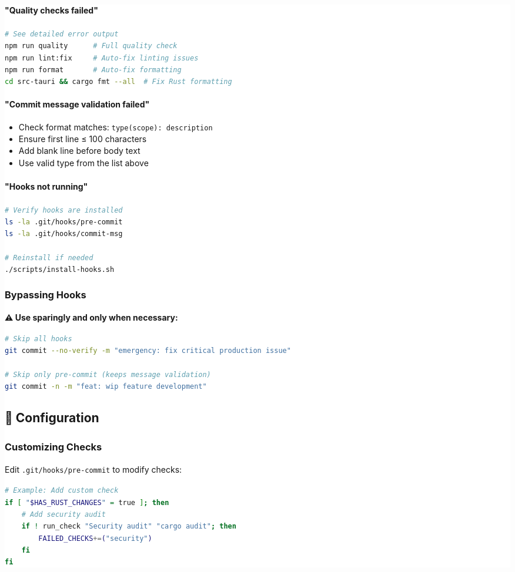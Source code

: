 #### "Quality checks failed"
```bash
# See detailed error output
npm run quality      # Full quality check
npm run lint:fix     # Auto-fix linting issues
npm run format       # Auto-fix formatting
cd src-tauri && cargo fmt --all  # Fix Rust formatting
```

#### "Commit message validation failed"
- Check format matches: `type(scope): description`
- Ensure first line ≤ 100 characters
- Add blank line before body text
- Use valid type from the list above

#### "Hooks not running"
```bash
# Verify hooks are installed
ls -la .git/hooks/pre-commit
ls -la .git/hooks/commit-msg

# Reinstall if needed
./scripts/install-hooks.sh
```

### Bypassing Hooks

**⚠️ Use sparingly and only when necessary:**

```bash
# Skip all hooks
git commit --no-verify -m "emergency: fix critical production issue"

# Skip only pre-commit (keeps message validation)
git commit -n -m "feat: wip feature development"
```

## 🔧 Configuration

### Customizing Checks

Edit `.git/hooks/pre-commit` to modify checks:

```bash
# Example: Add custom check
if [ "$HAS_RUST_CHANGES" = true ]; then
    # Add security audit
    if ! run_check "Security audit" "cargo audit"; then
        FAILED_CHECKS+=("security")
    fi
fi
```
